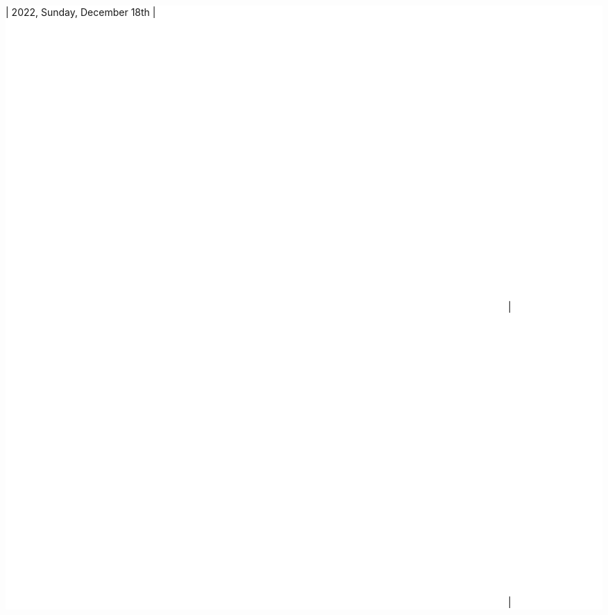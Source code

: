 | 2022, Sunday, December 18th | ![/Seasons/6/SVG/Overview_GitHubStatsA_2022December18th.svg](/Seasons/6/SVG/Overview_GitHubStatsA_2022December18th.svg) | ![/Seasons/6/SVG/Languages_GitHubStatsA_2022December18th.svg](/Seasons/6/SVG/Languages_GitHubStatsA_2022December18th.svg) |